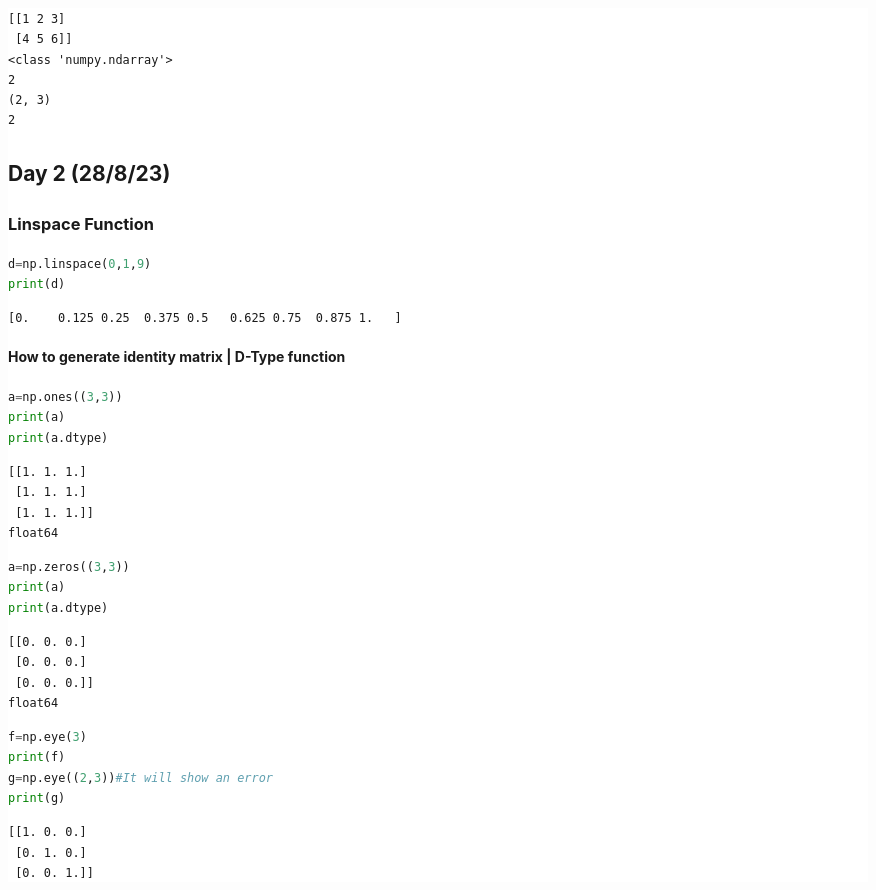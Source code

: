     [[1 2 3]
     [4 5 6]]
    <class 'numpy.ndarray'>
    2
    (2, 3)
    2
    

## Day 2 (28/8/23)

### Linspace Function


```python
d=np.linspace(0,1,9)
print(d)
```

    [0.    0.125 0.25  0.375 0.5   0.625 0.75  0.875 1.   ]
    

#### How to generate identity matrix | D-Type function


```python
a=np.ones((3,3))
print(a)
print(a.dtype)
```

    [[1. 1. 1.]
     [1. 1. 1.]
     [1. 1. 1.]]
    float64
    


```python
a=np.zeros((3,3))
print(a)
print(a.dtype)
```

    [[0. 0. 0.]
     [0. 0. 0.]
     [0. 0. 0.]]
    float64
    


```python
f=np.eye(3)
print(f)
g=np.eye((2,3))#It will show an error
print(g)
```

    [[1. 0. 0.]
     [0. 1. 0.]
     [0. 0. 1.]]
    